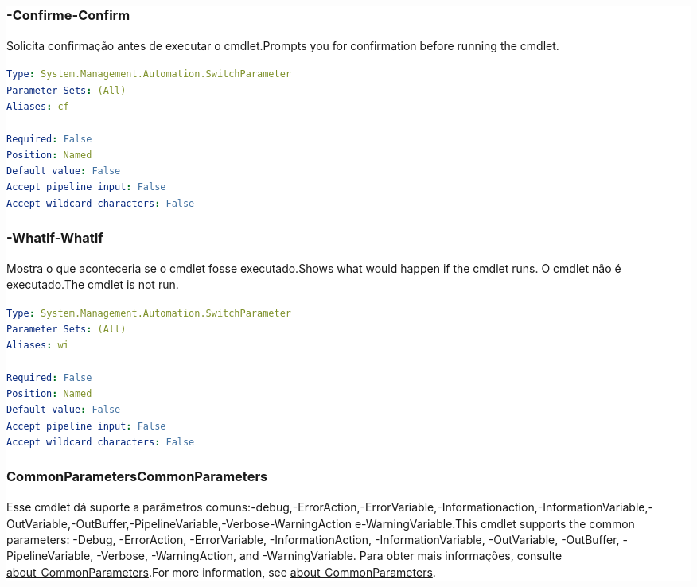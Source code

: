 ### <span data-ttu-id="be116-166">-Confirme</span><span class="sxs-lookup"><span data-stu-id="be116-166">-Confirm</span></span>
<span data-ttu-id="be116-167">Solicita confirmação antes de executar o cmdlet.</span><span class="sxs-lookup"><span data-stu-id="be116-167">Prompts you for confirmation before running the cmdlet.</span></span>

```yaml
Type: System.Management.Automation.SwitchParameter
Parameter Sets: (All)
Aliases: cf

Required: False
Position: Named
Default value: False
Accept pipeline input: False
Accept wildcard characters: False
```

### <span data-ttu-id="be116-168">-WhatIf</span><span class="sxs-lookup"><span data-stu-id="be116-168">-WhatIf</span></span>
<span data-ttu-id="be116-169">Mostra o que aconteceria se o cmdlet fosse executado.</span><span class="sxs-lookup"><span data-stu-id="be116-169">Shows what would happen if the cmdlet runs.</span></span>
<span data-ttu-id="be116-170">O cmdlet não é executado.</span><span class="sxs-lookup"><span data-stu-id="be116-170">The cmdlet is not run.</span></span>

```yaml
Type: System.Management.Automation.SwitchParameter
Parameter Sets: (All)
Aliases: wi

Required: False
Position: Named
Default value: False
Accept pipeline input: False
Accept wildcard characters: False
```

### <span data-ttu-id="be116-171">CommonParameters</span><span class="sxs-lookup"><span data-stu-id="be116-171">CommonParameters</span></span>
<span data-ttu-id="be116-172">Esse cmdlet dá suporte a parâmetros comuns:-debug,-ErrorAction,-ErrorVariable,-Informationaction,-InformationVariable,-OutVariable,-OutBuffer,-PipelineVariable,-Verbose-WarningAction e-WarningVariable.</span><span class="sxs-lookup"><span data-stu-id="be116-172">This cmdlet supports the common parameters: -Debug, -ErrorAction, -ErrorVariable, -InformationAction, -InformationVariable, -OutVariable, -OutBuffer, -PipelineVariable, -Verbose, -WarningAction, and -WarningVariable.</span></span> <span data-ttu-id="be116-173">Para obter mais informações, consulte [about_CommonParameters](http://go.microsoft.com/fwlink/?LinkID=113216).</span><span class="sxs-lookup"><span data-stu-id="be116-173">For more information, see [about_CommonParameters](http://go.microsoft.com/fwlink/?LinkID=113216).</span></span>
